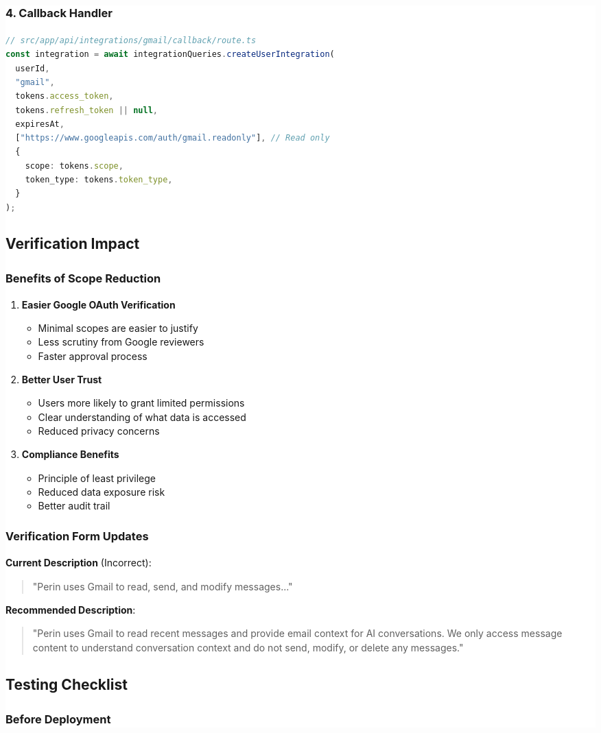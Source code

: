 ### 4. Callback Handler

```typescript
// src/app/api/integrations/gmail/callback/route.ts
const integration = await integrationQueries.createUserIntegration(
  userId,
  "gmail",
  tokens.access_token,
  tokens.refresh_token || null,
  expiresAt,
  ["https://www.googleapis.com/auth/gmail.readonly"], // Read only
  {
    scope: tokens.scope,
    token_type: tokens.token_type,
  }
);
```

## Verification Impact

### Benefits of Scope Reduction

1. **Easier Google OAuth Verification**

   - Minimal scopes are easier to justify
   - Less scrutiny from Google reviewers
   - Faster approval process

2. **Better User Trust**

   - Users more likely to grant limited permissions
   - Clear understanding of what data is accessed
   - Reduced privacy concerns

3. **Compliance Benefits**
   - Principle of least privilege
   - Reduced data exposure risk
   - Better audit trail

### Verification Form Updates

**Current Description** (Incorrect):

> "Perin uses Gmail to read, send, and modify messages..."

**Recommended Description**:

> "Perin uses Gmail to read recent messages and provide email context for AI conversations. We only access message content to understand conversation context and do not send, modify, or delete any messages."

## Testing Checklist

### Before Deployment
